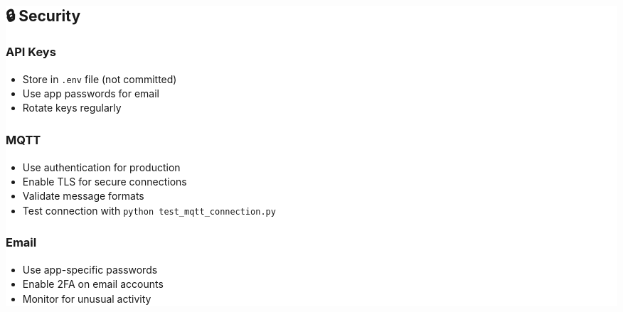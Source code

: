 ## 🔒 Security

### API Keys
- Store in `.env` file (not committed)
- Use app passwords for email
- Rotate keys regularly

### MQTT
- Use authentication for production
- Enable TLS for secure connections
- Validate message formats
- Test connection with `python test_mqtt_connection.py`

### Email
- Use app-specific passwords
- Enable 2FA on email accounts
- Monitor for unusual activity
